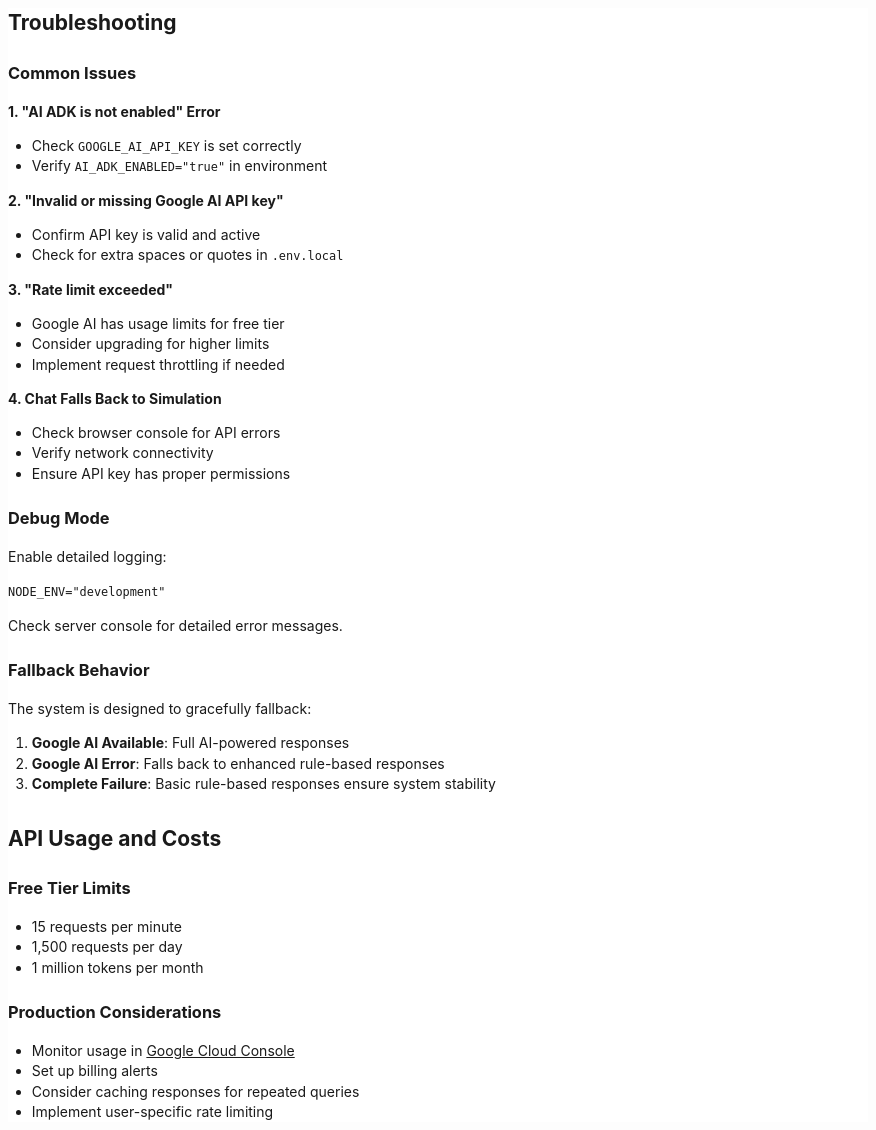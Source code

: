 ## Troubleshooting

### Common Issues

**1. "AI ADK is not enabled" Error**

- Check `GOOGLE_AI_API_KEY` is set correctly
- Verify `AI_ADK_ENABLED="true"` in environment

**2. "Invalid or missing Google AI API key"**

- Confirm API key is valid and active
- Check for extra spaces or quotes in `.env.local`

**3. "Rate limit exceeded"**

- Google AI has usage limits for free tier
- Consider upgrading for higher limits
- Implement request throttling if needed

**4. Chat Falls Back to Simulation**

- Check browser console for API errors
- Verify network connectivity
- Ensure API key has proper permissions

### Debug Mode

Enable detailed logging:

```env
NODE_ENV="development"
```

Check server console for detailed error messages.

### Fallback Behavior

The system is designed to gracefully fallback:

1. **Google AI Available**: Full AI-powered responses
2. **Google AI Error**: Falls back to enhanced rule-based responses
3. **Complete Failure**: Basic rule-based responses ensure system stability

## API Usage and Costs

### Free Tier Limits

- 15 requests per minute
- 1,500 requests per day
- 1 million tokens per month

### Production Considerations

- Monitor usage in [Google Cloud Console](https://console.cloud.google.com/)
- Set up billing alerts
- Consider caching responses for repeated queries
- Implement user-specific rate limiting
